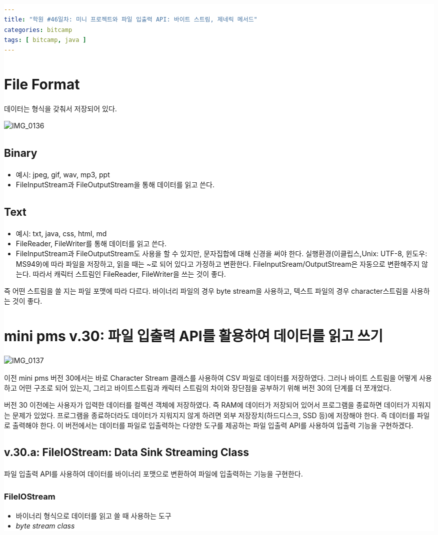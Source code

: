 ```yaml
---
title: "학원 #46일차: 미니 프로젝트와 파일 입출력 API: 바이트 스트림, 제네릭 메서드"
categories: bitcamp
tags: [ bitcamp, java ]
---
```


# File Format

데이터는 형식을 갖춰서 저장되어 있다.

![IMG_0136](https://user-images.githubusercontent.com/50407047/94043274-a3874980-fe07-11ea-8bf7-a4364fbeed53.JPG)

## Binary

- 예시: jpeg, gif, wav, mp3, ppt
- FileInputStream과 FileOutputStream을 통해 데이터를 읽고 쓴다.

## Text

- 예시: txt, java, css, html, md
- FileReader, FileWriter를 통해 데이터를 읽고 쓴다.
- FileInputStream과 FileOutputStream도 사용을 할 수 있지만, 문자집합에 대해 신경을 써야 한다. 실행환경(이클립스,Unix: UTF-8, 윈도우: MS949)에 따라 파일을 저장하고, 읽을 때는 ~로 되어 있다고 가정하고 변환한다. FileInputSream/OutputStream은 자동으로 변환해주지 않는다. 따라서 캐릭터 스트림인 FileReader, FileWriter을 쓰는 것이 좋다.



즉 어떤 스트림을 쓸 지는 파일 포맷에 따라 다르다. 바이너리 파일의 경우 byte stream을 사용하고, 텍스트 파일의 경우 character스트림을 사용하는 것이 좋다. 



# mini pms v.30: 파일 입출력 API를 활용하여 데이터를 읽고 쓰기

![IMG_0137](https://user-images.githubusercontent.com/50407047/94043277-a4b87680-fe07-11ea-941e-d1993f8441b9.JPG)

이전 mini pms 버전 30에서는 바로 Character Stream 클래스를 사용하여 CSV 파일로 데이터를 저장하였다. 그러나 바이트 스트림을 어떻게 사용하고 어떤 구조로 되어 있는지, 그리고 바이트스트림과 캐릭터 스트림의 차이와 장단점을 공부하기 위해 버전 30의 단계를 더 쪼개었다. 

버전 30 이전에는 사용자가 입력한 데이터를 컬렉션 객체에 저장하였다. 즉 RAM에 데이터가 저장되어 있어서 프로그램을 종료하면 데이터가 지워지는 문제가 있었다. 프로그램을 종료하더라도 데이터가 지워지지 않게 하려면 외부 저장장치(하드디스크, SSD 등)에 저장해야 한다. 즉 데이터를 파일로 출력해야 한다. 이 버전에서는 데이터를 파일로 입출력하는 다양한 도구를 제공하는 파일 입출력 API를 사용하여 입출력 기능을 구현하겠다.

## v.30.a: FileIOStream: Data Sink Streaming Class

파일 입출력  API를 사용하여 데이터를 바이너리 포맷으로 변환하여 파일에 입출력하는 기능을 구현한다.

### FileIOStream

- 바이너리 형식으로 데이터를 읽고 쓸 때 사용하는 도구
- *byte stream class*

